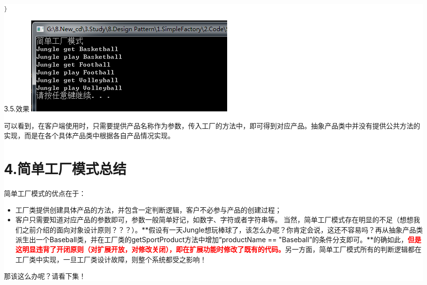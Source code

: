 ```cpp
}
```

3.5.效果
![](res/3.5.png)

可以看到，在客户端使用时，只需要提供产品名称作为参数，传入工厂的方法中，即可得到对应产品。抽象产品类中并没有提供公共方法的实现，而是在各个具体产品类中根据各自产品情况实现。

# 4.简单工厂模式总结
简单工厂模式的优点在于：

* 工厂类提供创建具体产品的方法，并包含一定判断逻辑，客户不必参与产品的创建过程；
* 客户只需要知道对应产品的参数即可，参数一般简单好记，如数字、字符或者字符串等。
当然，简单工厂模式存在明显的不足（想想我们之前介绍的面向对象设计原则？？？）。**假设有一天Jungle想玩棒球了，该怎么办呢？你肯定会说，这还不容易吗？再从抽象产品类派生出一个Baseball类，并在工厂类的getSportProduct方法中增加“productName == "Baseball”的条件分支即可。**的确如此，<font color="red">**但是这明显违背了开闭原则（对扩展开放，对修改关闭），即在扩展功能时修改了既有的代码。**</font>另一方面，简单工厂模式所有的判断逻辑都在工厂类中实现，一旦工厂类设计故障，则整个系统都受之影响！

那该这么办呢？请看下集！